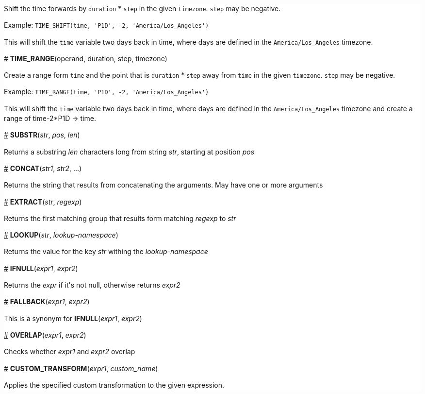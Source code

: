 Shift the time forwards by `duration` * `step` in the given `timezone`.
`step` may be negative.

Example: `TIME_SHIFT(time, 'P1D', -2, 'America/Los_Angeles')`

This will shift the `time` variable two days back in time, where days are defined in the `America/Los_Angeles` timezone.


<a id="TIME_RANGE" href="#TIME_RANGE">#</a>
**TIME_RANGE**(operand, duration, step, timezone)

Create a range form `time` and the point that is `duration` * `step` away from `time` in the given `timezone`.
`step` may be negative.

Example: `TIME_RANGE(time, 'P1D', -2, 'America/Los_Angeles')`

This will shift the `time` variable two days back in time, where days are defined in the `America/Los_Angeles` timezone and create a range of time-2*P1D -> time.


<a id="SUBSTR" href="#SUBSTR">#</a>
**SUBSTR**(*str*, *pos*, *len*)

Returns a substring *len* characters long from string *str*, starting at position *pos*

<a id="CONCAT" href="#CONCAT">#</a>
**CONCAT**(*str1*, *str2*, ...)

Returns the string that results from concatenating the arguments. May have one or more arguments

<a id="EXTRACT" href="#EXTRACT">#</a>
**EXTRACT**(*str*, *regexp*)

Returns the first matching group that results form matching *regexp* to *str*

<a id="LOOKUP" href="#LOOKUP">#</a>
**LOOKUP**(*str*, *lookup-namespace*)

Returns the value for the key *str* withing the *lookup-namespace*

<a id="IFNULL" href="#IFNULL">#</a>
**IFNULL**(*expr1*, *expr2*)

Returns the *expr* if it's not null, otherwise returns *expr2* 

<a id="FALLBACK" href="#FALLBACK">#</a>
**FALLBACK**(*expr1*, *expr2*)

This is a synonym for **IFNULL**(*expr1*, *expr2*)

<a id="OVERLAP" href="#OVERLAP">#</a>
**OVERLAP**(*expr1*, *expr2*)

Checks whether *expr1* and *expr2* overlap

<a id="CUSTOM_TRANSFORM" href="#CUSTOM_TRANSFORM">#</a>
**CUSTOM_TRANSFORM**(*expr1*, *custom_name*)

Applies the specified custom transformation to the given expression.
